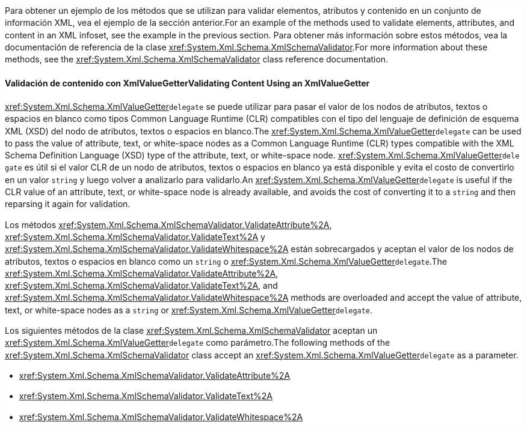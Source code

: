 <span data-ttu-id="b2f1a-156">Para obtener un ejemplo de los métodos que se utilizan para validar elementos, atributos y contenido en un conjunto de información XML, vea el ejemplo de la sección anterior.</span><span class="sxs-lookup"><span data-stu-id="b2f1a-156">For an example of the methods used to validate elements, attributes, and content in an XML infoset, see the example in the previous section.</span></span> <span data-ttu-id="b2f1a-157">Para obtener más información sobre estos métodos, vea la documentación de referencia de la clase <xref:System.Xml.Schema.XmlSchemaValidator>.</span><span class="sxs-lookup"><span data-stu-id="b2f1a-157">For more information about these methods, see the <xref:System.Xml.Schema.XmlSchemaValidator> class reference documentation.</span></span>

#### <a name="validating-content-using-an-xmlvaluegetter"></a><span data-ttu-id="b2f1a-158">Validación de contenido con XmlValueGetter</span><span class="sxs-lookup"><span data-stu-id="b2f1a-158">Validating Content Using an XmlValueGetter</span></span>

<span data-ttu-id="b2f1a-159"><xref:System.Xml.Schema.XmlValueGetter>`delegate` se puede utilizar para pasar el valor de los nodos de atributos, textos o espacios en blanco como tipos Common Language Runtime (CLR) compatibles con el tipo del lenguaje de definición de esquema XML (XSD) del nodo de atributos, textos o espacios en blanco.</span><span class="sxs-lookup"><span data-stu-id="b2f1a-159">The <xref:System.Xml.Schema.XmlValueGetter>`delegate` can be used to pass the value of attribute, text, or white-space nodes as a Common Language Runtime (CLR) types compatible with the XML Schema Definition Language (XSD) type of the attribute, text, or white-space node.</span></span> <span data-ttu-id="b2f1a-160"><xref:System.Xml.Schema.XmlValueGetter>`delegate` es útil si el valor CLR de un nodo de atributos, textos o espacios en blanco ya está disponible y evita el costo de convertirlo en un valor `string` y luego volver a analizarlo para validarlo.</span><span class="sxs-lookup"><span data-stu-id="b2f1a-160">An <xref:System.Xml.Schema.XmlValueGetter>`delegate` is useful if the CLR value of an attribute, text, or white-space node is already available, and avoids the cost of converting it to a `string` and then reparsing it again for validation.</span></span>

<span data-ttu-id="b2f1a-161">Los métodos <xref:System.Xml.Schema.XmlSchemaValidator.ValidateAttribute%2A>, <xref:System.Xml.Schema.XmlSchemaValidator.ValidateText%2A> y <xref:System.Xml.Schema.XmlSchemaValidator.ValidateWhitespace%2A> están sobrecargados y aceptan el valor de los nodos de atributos, textos o espacios en blanco como un `string` o <xref:System.Xml.Schema.XmlValueGetter>`delegate`.</span><span class="sxs-lookup"><span data-stu-id="b2f1a-161">The <xref:System.Xml.Schema.XmlSchemaValidator.ValidateAttribute%2A>, <xref:System.Xml.Schema.XmlSchemaValidator.ValidateText%2A>, and <xref:System.Xml.Schema.XmlSchemaValidator.ValidateWhitespace%2A> methods are overloaded and accept the value of attribute, text, or white-space nodes as a `string` or <xref:System.Xml.Schema.XmlValueGetter>`delegate`.</span></span>

<span data-ttu-id="b2f1a-162">Los siguientes métodos de la clase <xref:System.Xml.Schema.XmlSchemaValidator> aceptan un <xref:System.Xml.Schema.XmlValueGetter>`delegate` como parámetro.</span><span class="sxs-lookup"><span data-stu-id="b2f1a-162">The following methods of the <xref:System.Xml.Schema.XmlSchemaValidator> class accept an <xref:System.Xml.Schema.XmlValueGetter>`delegate` as a parameter.</span></span>

- <xref:System.Xml.Schema.XmlSchemaValidator.ValidateAttribute%2A>

- <xref:System.Xml.Schema.XmlSchemaValidator.ValidateText%2A>

- <xref:System.Xml.Schema.XmlSchemaValidator.ValidateWhitespace%2A>
